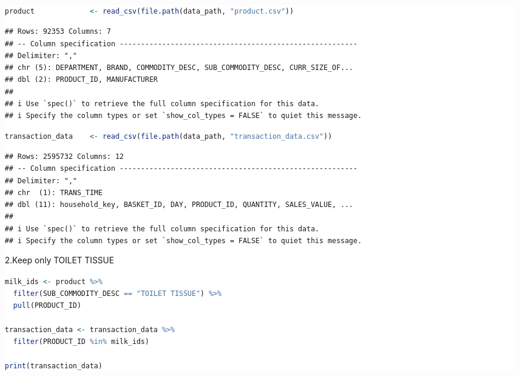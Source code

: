 ``` r
product             <- read_csv(file.path(data_path, "product.csv"))
```

    ## Rows: 92353 Columns: 7
    ## -- Column specification --------------------------------------------------------
    ## Delimiter: ","
    ## chr (5): DEPARTMENT, BRAND, COMMODITY_DESC, SUB_COMMODITY_DESC, CURR_SIZE_OF...
    ## dbl (2): PRODUCT_ID, MANUFACTURER
    ## 
    ## i Use `spec()` to retrieve the full column specification for this data.
    ## i Specify the column types or set `show_col_types = FALSE` to quiet this message.

``` r
transaction_data    <- read_csv(file.path(data_path, "transaction_data.csv"))
```

    ## Rows: 2595732 Columns: 12
    ## -- Column specification --------------------------------------------------------
    ## Delimiter: ","
    ## chr  (1): TRANS_TIME
    ## dbl (11): household_key, BASKET_ID, DAY, PRODUCT_ID, QUANTITY, SALES_VALUE, ...
    ## 
    ## i Use `spec()` to retrieve the full column specification for this data.
    ## i Specify the column types or set `show_col_types = FALSE` to quiet this message.

2.Keep only TOILET TISSUE

``` r
milk_ids <- product %>%
  filter(SUB_COMMODITY_DESC == "TOILET TISSUE") %>%
  pull(PRODUCT_ID)

transaction_data <- transaction_data %>%
  filter(PRODUCT_ID %in% milk_ids)

print(transaction_data)
```
